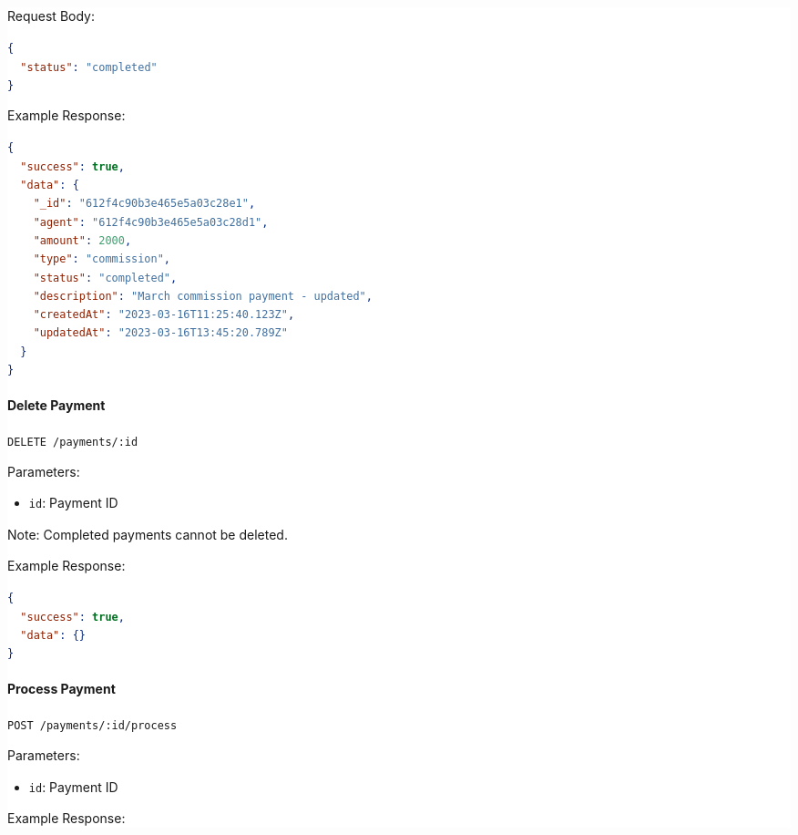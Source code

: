 Request Body:

```json
{
  "status": "completed"
}
```

Example Response:

```json
{
  "success": true,
  "data": {
    "_id": "612f4c90b3e465e5a03c28e1",
    "agent": "612f4c90b3e465e5a03c28d1",
    "amount": 2000,
    "type": "commission",
    "status": "completed",
    "description": "March commission payment - updated",
    "createdAt": "2023-03-16T11:25:40.123Z",
    "updatedAt": "2023-03-16T13:45:20.789Z"
  }
}
```

#### Delete Payment

```
DELETE /payments/:id
```

Parameters:

- `id`: Payment ID

Note: Completed payments cannot be deleted.

Example Response:

```json
{
  "success": true,
  "data": {}
}
```

#### Process Payment

```
POST /payments/:id/process
```

Parameters:

- `id`: Payment ID

Example Response:
